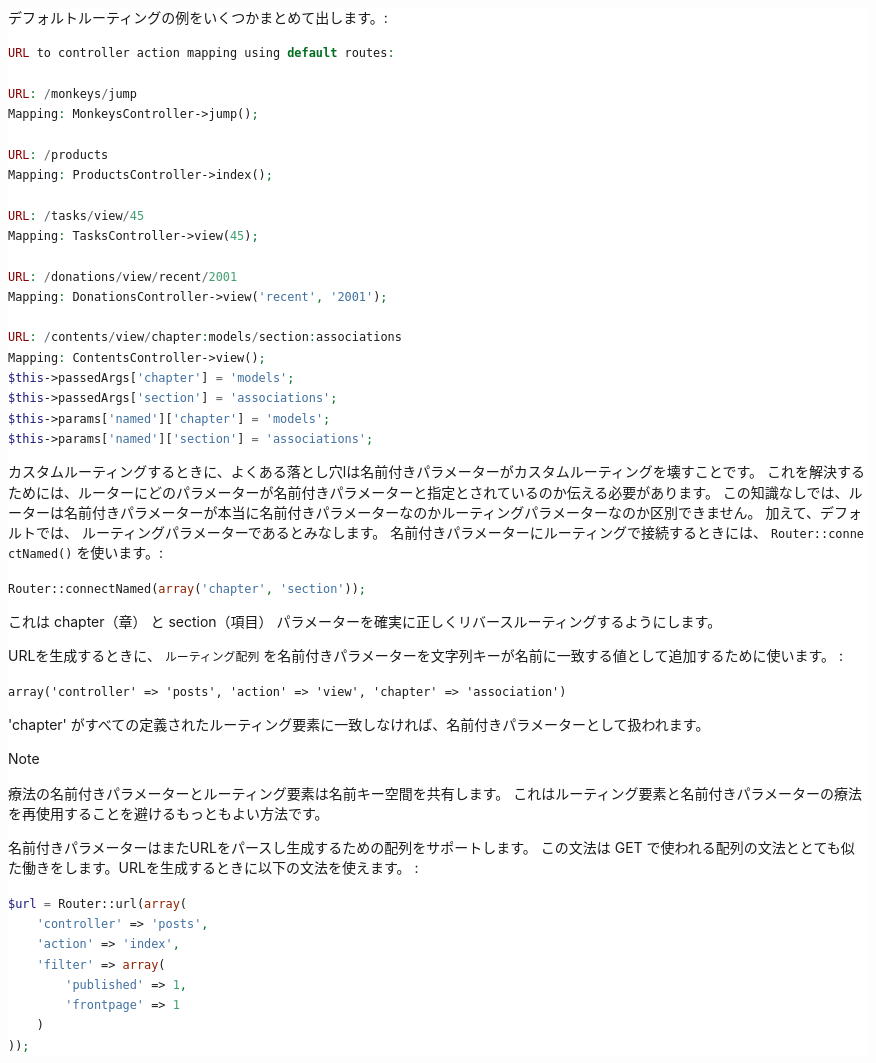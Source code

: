 デフォルトルーティングの例をいくつかまとめて出します。:

``` php
URL to controller action mapping using default routes:

URL: /monkeys/jump
Mapping: MonkeysController->jump();

URL: /products
Mapping: ProductsController->index();

URL: /tasks/view/45
Mapping: TasksController->view(45);

URL: /donations/view/recent/2001
Mapping: DonationsController->view('recent', '2001');

URL: /contents/view/chapter:models/section:associations
Mapping: ContentsController->view();
$this->passedArgs['chapter'] = 'models';
$this->passedArgs['section'] = 'associations';
$this->params['named']['chapter'] = 'models';
$this->params['named']['section'] = 'associations';
```

カスタムルーティングするときに、よくある落とし穴lは名前付きパラメーターがカスタムルーティングを壊すことです。
これを解決するためには、ルーターにどのパラメーターが名前付きパラメーターと指定とされているのか伝える必要があります。
この知識なしでは、ルーターは名前付きパラメーターが本当に名前付きパラメーターなのかルーティングパラメーターなのか区別できません。
加えて、デフォルトでは、 ルーティングパラメーターであるとみなします。
名前付きパラメーターにルーティングで接続するときには、 `Router::connectNamed()` を使います。:

``` php
Router::connectNamed(array('chapter', 'section'));
```

これは chapter（章） と section（項目） パラメーターを確実に正しくリバースルーティングするようにします。

URLを生成するときに、 `ルーティング配列` を名前付きパラメーターを文字列キーが名前に一致する値として追加するために使います。 :

``` text
array('controller' => 'posts', 'action' => 'view', 'chapter' => 'association')
```

'chapter' がすべての定義されたルーティング要素に一致しなければ、名前付きパラメーターとして扱われます。

> [!NOTE]
> 療法の名前付きパラメーターとルーティング要素は名前キー空間を共有します。
> これはルーティング要素と名前付きパラメーターの療法を再使用することを避けるもっともよい方法です。

名前付きパラメーターはまたURLをパースし生成するための配列をサポートします。
この文法は GET で使われる配列の文法ととても似た働きをします。URLを生成するときに以下の文法を使えます。 :

``` php
$url = Router::url(array(
    'controller' => 'posts',
    'action' => 'index',
    'filter' => array(
        'published' => 1,
        'frontpage' => 1
    )
));
```
